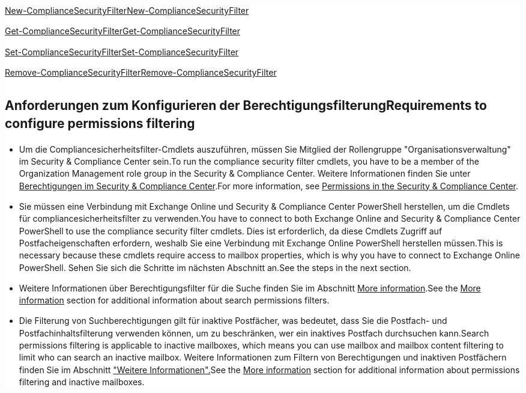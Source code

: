 [<span data-ttu-id="948d3-118">New-ComplianceSecurityFilter</span><span class="sxs-lookup"><span data-stu-id="948d3-118">New-ComplianceSecurityFilter</span></span>](#new-compliancesecurityfilter)

[<span data-ttu-id="948d3-119">Get-ComplianceSecurityFilter</span><span class="sxs-lookup"><span data-stu-id="948d3-119">Get-ComplianceSecurityFilter</span></span>](#get-compliancesecurityfilter)

[<span data-ttu-id="948d3-120">Set-ComplianceSecurityFilter</span><span class="sxs-lookup"><span data-stu-id="948d3-120">Set-ComplianceSecurityFilter</span></span>](#set-compliancesecurityfilter)

[<span data-ttu-id="948d3-121">Remove-ComplianceSecurityFilter</span><span class="sxs-lookup"><span data-stu-id="948d3-121">Remove-ComplianceSecurityFilter</span></span>](#remove-compliancesecurityfilter)

## <a name="requirements-to-configure-permissions-filtering"></a><span data-ttu-id="948d3-122">Anforderungen zum Konfigurieren der Berechtigungsfilterung</span><span class="sxs-lookup"><span data-stu-id="948d3-122">Requirements to configure permissions filtering</span></span>

- <span data-ttu-id="948d3-123">Um die Compliancesicherheitsfilter-Cmdlets auszuführen, müssen Sie Mitglied der Rollengruppe "Organisationsverwaltung" im Security & Compliance Center sein.</span><span class="sxs-lookup"><span data-stu-id="948d3-123">To run the compliance security filter cmdlets, you have to be a member of the Organization Management role group in the Security & Compliance Center.</span></span> <span data-ttu-id="948d3-124">Weitere Informationen finden Sie unter [Berechtigungen im Security & Compliance Center](../security/office-365-security/permissions-in-the-security-and-compliance-center.md).</span><span class="sxs-lookup"><span data-stu-id="948d3-124">For more information, see [Permissions in the Security & Compliance Center](../security/office-365-security/permissions-in-the-security-and-compliance-center.md).</span></span>

- <span data-ttu-id="948d3-125">Sie müssen eine Verbindung mit Exchange Online und Security & Compliance Center PowerShell herstellen, um die Cmdlets für compliancesicherheitsfilter zu verwenden.</span><span class="sxs-lookup"><span data-stu-id="948d3-125">You have to connect to both Exchange Online and Security & Compliance Center PowerShell to use the compliance security filter cmdlets.</span></span> <span data-ttu-id="948d3-126">Dies ist erforderlich, da diese Cmdlets Zugriff auf Postfacheigenschaften erfordern, weshalb Sie eine Verbindung mit Exchange Online PowerShell herstellen müssen.</span><span class="sxs-lookup"><span data-stu-id="948d3-126">This is necessary because these cmdlets require access to mailbox properties, which is why you have to connect to Exchange Online PowerShell.</span></span> <span data-ttu-id="948d3-127">Sehen Sie sich die Schritte im nächsten Abschnitt an.</span><span class="sxs-lookup"><span data-stu-id="948d3-127">See the steps in the next section.</span></span>

- <span data-ttu-id="948d3-128">Weitere Informationen über Berechtigungsfilter für die Suche finden Sie im Abschnitt [More information](#more-information).</span><span class="sxs-lookup"><span data-stu-id="948d3-128">See the [More information](#more-information) section for additional information about search permissions filters.</span></span>

- <span data-ttu-id="948d3-129">Die Filterung von Suchberechtigungen gilt für inaktive Postfächer, was bedeutet, dass Sie die Postfach- und Postfachinhaltsfilterung verwenden können, um zu beschränken, wer ein inaktives Postfach durchsuchen kann.</span><span class="sxs-lookup"><span data-stu-id="948d3-129">Search permissions filtering is applicable to inactive mailboxes, which means you can use mailbox and mailbox content filtering to limit who can search an inactive mailbox.</span></span> <span data-ttu-id="948d3-130">Weitere Informationen zum Filtern von Berechtigungen und inaktiven Postfächern finden Sie im Abschnitt ["Weitere Informationen".](#more-information)</span><span class="sxs-lookup"><span data-stu-id="948d3-130">See the [More information](#more-information) section for additional information about permissions filtering and inactive mailboxes.</span></span>
